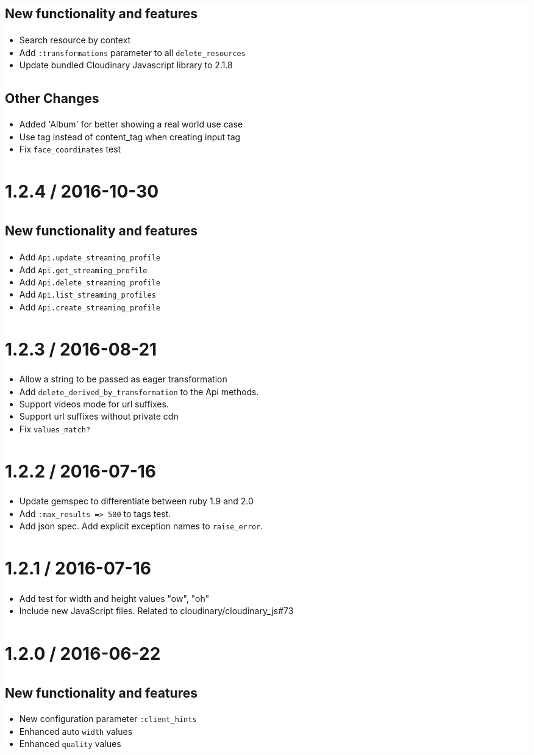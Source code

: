 New functionality and features
------------------------------

  * Search resource by context
  * Add `:transformations` parameter to all `delete_resources`
  * Update bundled Cloudinary Javascript library to 2.1.8 

Other Changes
-------------

  * Added 'Album' for better showing a real world use case
  * Use tag instead of content_tag when creating input tag
  * Fix `face_coordinates` test

1.2.4 / 2016-10-30
==================

New functionality and features
------------------------------

  * Add `Api.update_streaming_profile`
  * Add `Api.get_streaming_profile`
  * Add `Api.delete_streaming_profile`
  * Add `Api.list_streaming_profiles`
  * Add `Api.create_streaming_profile`

1.2.3 / 2016-08-21
==================

  * Allow a string to be passed as eager transformation
  * Add `delete_derived_by_transformation` to the Api methods.
  * Support videos mode for url suffixes. 
  * Support url suffixes without private cdn
  * Fix `values_match?`

1.2.2 / 2016-07-16
==================

  * Update gemspec to differentiate between ruby 1.9 and 2.0
  * Add `:max_results => 500` to tags test.
  * Add json spec. Add explicit exception names to `raise_error`.

1.2.1 / 2016-07-16
==================

  * Add test for width and height values "ow", "oh"
  * Include new JavaScript files. Related to cloudinary/cloudinary_js#73

1.2.0 / 2016-06-22
==================

New functionality and features
------------------------------

  * New configuration parameter `:client_hints`
  * Enhanced auto `width` values
  * Enhanced `quality` values
